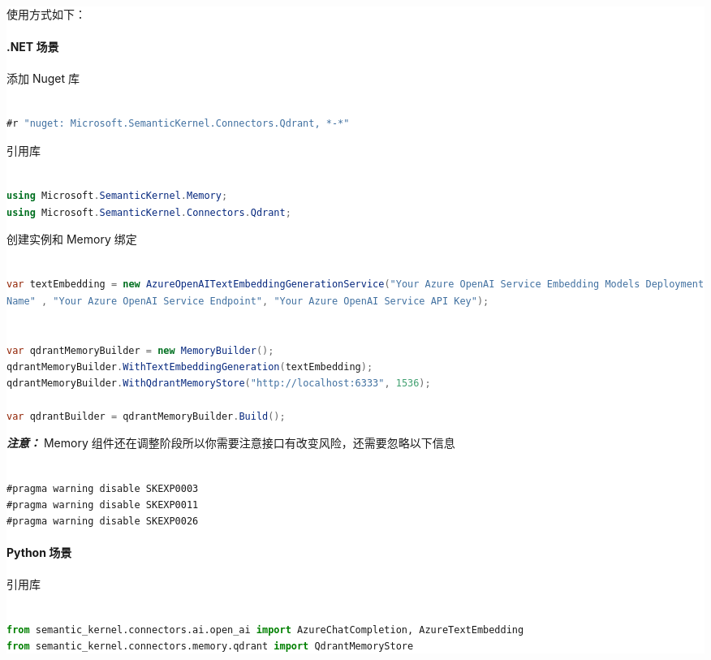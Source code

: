 使用方式如下：


#### **.NET 场景**

添加 Nuget 库


```csharp

#r "nuget: Microsoft.SemanticKernel.Connectors.Qdrant, *-*"

```

引用库


```csharp

using Microsoft.SemanticKernel.Memory;
using Microsoft.SemanticKernel.Connectors.Qdrant;

```

创建实例和 Memory 绑定

```csharp

var textEmbedding = new AzureOpenAITextEmbeddingGenerationService("Your Azure OpenAI Service Embedding Models Deployment Name" , "Your Azure OpenAI Service Endpoint", "Your Azure OpenAI Service API Key");


var qdrantMemoryBuilder = new MemoryBuilder();
qdrantMemoryBuilder.WithTextEmbeddingGeneration(textEmbedding);
qdrantMemoryBuilder.WithQdrantMemoryStore("http://localhost:6333", 1536);

var qdrantBuilder = qdrantMemoryBuilder.Build();

```

***注意：*** Memory 组件还在调整阶段所以你需要注意接口有改变风险，还需要忽略以下信息


```csharp

#pragma warning disable SKEXP0003
#pragma warning disable SKEXP0011
#pragma warning disable SKEXP0026

```


#### **Python 场景**

引用库


```python

from semantic_kernel.connectors.ai.open_ai import AzureChatCompletion, AzureTextEmbedding
from semantic_kernel.connectors.memory.qdrant import QdrantMemoryStore

```
